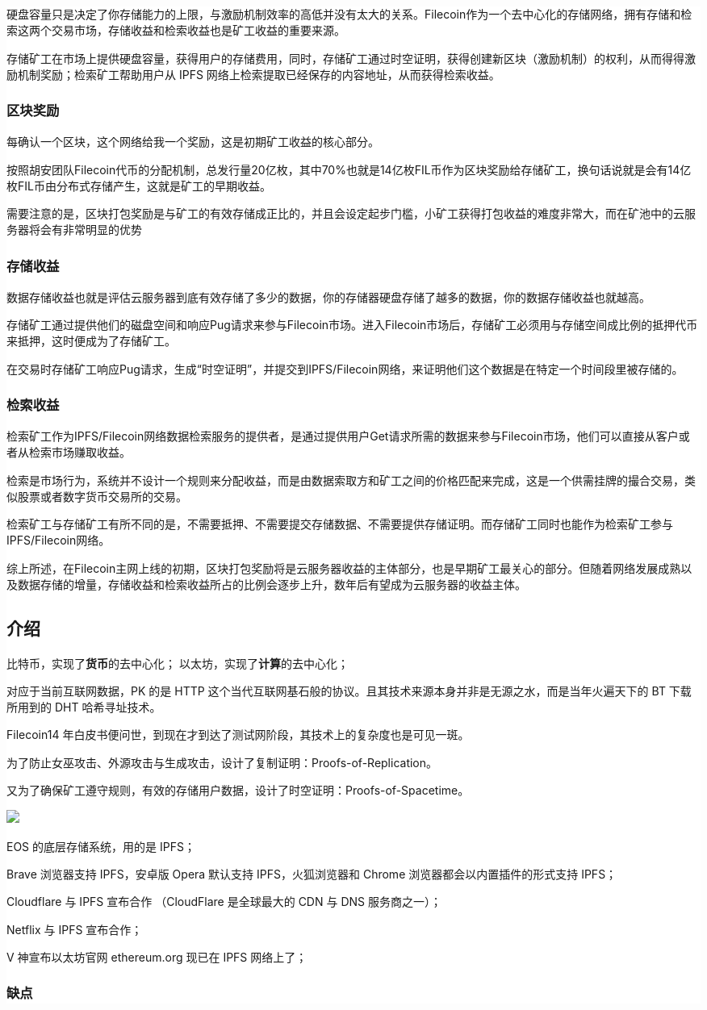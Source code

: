 硬盘容量只是决定了你存储能力的上限，与激励机制效率的高低并没有太大的关系。Filecoin作为一个去中心化的存储网络，拥有存储和检索这两个交易市场，存储收益和检索收益也是矿工收益的重要来源。

存储矿工在市场上提供硬盘容量，获得用户的存储费用，同时，存储矿工通过时空证明，获得创建新区块（激励机制）的权利，从而得得激励机制奖励；检索矿工帮助用户从 IPFS 网络上检索提取已经保存的内容地址，从而获得检索收益。

### **区块奖励** 

每确认一个区块，这个网络给我一个奖励，这是初期矿工收益的核心部分。

按照胡安团队Filecoin代币的分配机制，总发行量20亿枚，其中70%也就是14亿枚FIL币作为区块奖励给存储矿工，换句话说就是会有14亿枚FIL币由分布式存储产生，这就是矿工的早期收益。

需要注意的是，区块打包奖励是与矿工的有效存储成正比的，并且会设定起步门槛，小矿工获得打包收益的难度非常大，而在矿池中的云服务器将会有非常明显的优势

### **存储收益** 

数据存储收益也就是评估云服务器到底有效存储了多少的数据，你的存储器硬盘存储了越多的数据，你的数据存储收益也就越高。

存储矿工通过提供他们的磁盘空间和响应Pug请求来参与Filecoin市场。进入Filecoin市场后，存储矿工必须用与存储空间成比例的抵押代币来抵押，这时便成为了存储矿工。

在交易时存储矿工响应Pug请求，生成“时空证明”，并提交到IPFS/Filecoin网络，来证明他们这个数据是在特定一个时间段里被存储的。

### **检索收益** 

检索矿工作为IPFS/Filecoin网络数据检索服务的提供者，是通过提供用户Get请求所需的数据来参与Filecoin市场，他们可以直接从客户或者从检索市场赚取收益。

检索是市场行为，系统并不设计一个规则来分配收益，而是由数据索取方和矿工之间的价格匹配来完成，这是一个供需挂牌的撮合交易，类似股票或者数字货币交易所的交易。

检索矿工与存储矿工有所不同的是，不需要抵押、不需要提交存储数据、不需要提供存储证明。而存储矿工同时也能作为检索矿工参与IPFS/Filecoin网络。

综上所述，在Filecoin主网上线的初期，区块打包奖励将是云服务器收益的主体部分，也是早期矿工最关心的部分。但随着网络发展成熟以及数据存储的增量，存储收益和检索收益所占的比例会逐步上升，数年后有望成为云服务器的收益主体。

## 介绍

比特币，实现了**货币**的去中心化；
以太坊，实现了**计算**的去中心化；

对应于当前互联网数据，PK 的是 HTTP 这个当代互联网基石般的协议。且其技术来源本身并非是无源之水，而是当年火遍天下的 BT 下载所用到的 DHT 哈希寻址技术。

Filecoin14 年白皮书便问世，到现在才到达了测试网阶段，其技术上的复杂度也是可见一斑。

为了防止女巫攻击、外源攻击与生成攻击，设计了复制证明：Proofs-of-Replication。

又为了确保矿工遵守规则，有效的存储用户数据，设计了时空证明：Proofs-of-Spacetime。

![](I:\md_pictures\ipfs协议栈.png)

EOS 的底层存储系统，用的是 IPFS；

Brave 浏览器支持 IPFS，安卓版 Opera 默认支持 IPFS，火狐浏览器和 Chrome 浏览器都会以内置插件的形式支持 IPFS；

Cloudflare 与 IPFS 宣布合作 （CloudFlare 是全球最大的 CDN 与 DNS 服务商之一）；

Netflix 与 IPFS 宣布合作；

 V 神宣布以太坊官网 ethereum.org 现已在 IPFS 网络上了；

### 缺点
